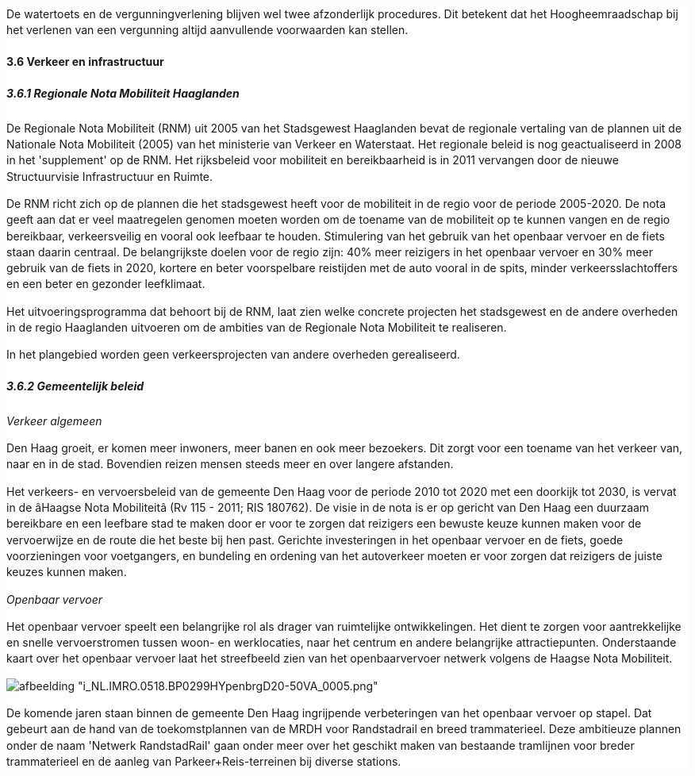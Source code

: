De watertoets en de vergunningverlening blijven wel twee afzonderlijk procedures. Dit betekent dat het Hoogheemraadschap bij het verlenen van een vergunning altijd aanvullende voorwaarden kan stellen.

#### 3\.6 Verkeer en infrastructuur

##### 3\.6\.1 Regionale Nota Mobiliteit Haaglanden

De Regionale Nota Mobiliteit (RNM) uit 2005 van het Stadsgewest Haaglanden bevat de regionale vertaling van de plannen uit de Nationale Nota Mobiliteit (2005\) van het ministerie van Verkeer en Waterstaat. Het regionale beleid is nog geactualiseerd in 2008 in het 'supplement' op de RNM. Het rijksbeleid voor mobiliteit en bereikbaarheid is in 2011 vervangen door de nieuwe Structuurvisie Infrastructuur en Ruimte.

De RNM richt zich op de plannen die het stadsgewest heeft voor de mobiliteit in de regio voor de periode 2005\-2020\. De nota geeft aan dat er veel maatregelen genomen moeten worden om de toename van de mobiliteit op te kunnen vangen en de regio bereikbaar, verkeersveilig en vooral ook leefbaar te houden. Stimulering van het gebruik van het openbaar vervoer en de fiets staan daarin centraal. De belangrijkste doelen voor de regio zijn: 40% meer reizigers in het openbaar vervoer en 30% meer gebruik van de fiets in 2020, kortere en beter voorspelbare reistijden met de auto vooral in de spits, minder verkeersslachtoffers en een beter en gezonder leefklimaat.

Het uitvoeringsprogramma dat behoort bij de RNM, laat zien welke concrete projecten het stadsgewest en de andere overheden in de regio Haaglanden uitvoeren om de ambities van de Regionale Nota Mobiliteit te realiseren.

In het plangebied worden geen verkeersprojecten van andere overheden gerealiseerd.

##### 3\.6\.2 Gemeentelijk beleid

*Verkeer algemeen*

Den Haag groeit, er komen meer inwoners, meer banen en ook meer bezoekers. Dit zorgt voor een toename van het verkeer van, naar en in de stad. Bovendien reizen mensen steeds meer en over langere afstanden.

Het verkeers\- en vervoersbeleid van de gemeente Den Haag voor de periode 2010 tot 2020 met een doorkijk tot 2030, is vervat in de âHaagse Nota Mobiliteitâ (Rv 115 \- 2011; RIS 180762\). De visie in de nota is er op gericht van Den Haag een duurzaam bereikbare en een leefbare stad te maken door er voor te zorgen dat reizigers een bewuste keuze kunnen maken voor de vervoerwijze en de route die het beste bij hen past. Gerichte investeringen in het openbaar vervoer en de fiets, goede voorzieningen voor voetgangers, en bundeling en ordening van het autoverkeer moeten er voor zorgen dat reizigers de juiste keuzes kunnen maken.

*Openbaar vervoer*

Het openbaar vervoer speelt een belangrijke rol als drager van ruimtelijke ontwikkelingen. Het dient te zorgen voor aantrekkelijke en snelle vervoerstromen tussen woon\- en werklocaties, naar het centrum en andere belangrijke attractiepunten. Onderstaande kaart over het openbaar vervoer laat het streefbeeld zien van het openbaarvervoer netwerk volgens de Haagse Nota Mobiliteit.

![afbeelding "i_NL.IMRO.0518.BP0299HYpenbrgD20-50VA_0005.png"](i_NL.IMRO.0518.BP0299HYpenbrgD20-50VA_0005.png)

De komende jaren staan binnen de gemeente Den Haag ingrijpende verbeteringen van het openbaar vervoer op stapel. Dat gebeurt aan de hand van de toekomstplannen van de MRDH voor Randstadrail en breed trammaterieel. Deze ambitieuze plannen onder de naam 'Netwerk RandstadRail' gaan onder meer over het geschikt maken van bestaande tramlijnen voor breder trammaterieel en de aanleg van Parkeer\+Reis\-terreinen bij diverse stations.
